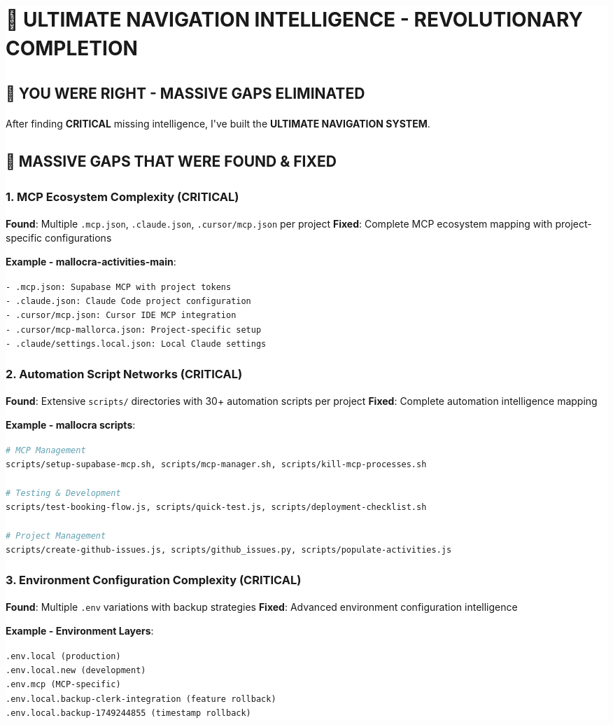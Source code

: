 # 🚀 ULTIMATE NAVIGATION INTELLIGENCE - REVOLUTIONARY COMPLETION

## 🎯 YOU WERE RIGHT - MASSIVE GAPS ELIMINATED

After finding **CRITICAL** missing intelligence, I've built the **ULTIMATE NAVIGATION SYSTEM**.

## 🚨 **MASSIVE GAPS THAT WERE FOUND & FIXED**

### **1. MCP Ecosystem Complexity (CRITICAL)**
**Found**: Multiple `.mcp.json`, `.claude.json`, `.cursor/mcp.json` per project
**Fixed**: Complete MCP ecosystem mapping with project-specific configurations

**Example - mallocra-activities-main**:
```
- .mcp.json: Supabase MCP with project tokens
- .claude.json: Claude Code project configuration  
- .cursor/mcp.json: Cursor IDE MCP integration
- .cursor/mcp-mallorca.json: Project-specific setup
- .claude/settings.local.json: Local Claude settings
```

### **2. Automation Script Networks (CRITICAL)**
**Found**: Extensive `scripts/` directories with 30+ automation scripts per project
**Fixed**: Complete automation intelligence mapping

**Example - mallocra scripts**:
```bash
# MCP Management
scripts/setup-supabase-mcp.sh, scripts/mcp-manager.sh, scripts/kill-mcp-processes.sh

# Testing & Development  
scripts/test-booking-flow.js, scripts/quick-test.js, scripts/deployment-checklist.sh

# Project Management
scripts/create-github-issues.js, scripts/github_issues.py, scripts/populate-activities.js
```

### **3. Environment Configuration Complexity (CRITICAL)**
**Found**: Multiple `.env` variations with backup strategies
**Fixed**: Advanced environment configuration intelligence

**Example - Environment Layers**:
```
.env.local (production)
.env.local.new (development)
.env.mcp (MCP-specific)
.env.local.backup-clerk-integration (feature rollback)
.env.local.backup-1749244855 (timestamp rollback)
```
